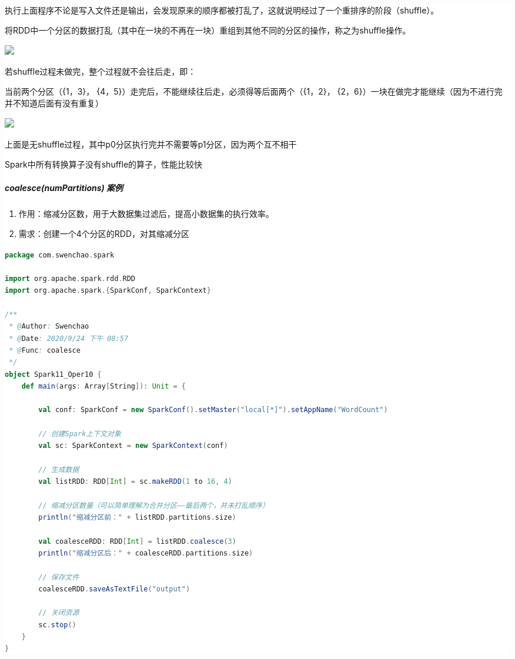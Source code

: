 执行上面程序不论是写入文件还是输出，会发现原来的顺序都被打乱了，这就说明经过了一个重排序的阶段（shuffle）。

将RDD中一个分区的数据打乱（其中在一块的不再在一块）重组到其他不同的分区的操作，称之为shuffle操作。

![](17.png)

若shuffle过程未做完，整个过程就不会往后走，即：

当前两个分区（{1，3}， {4，5}）走完后，不能继续往后走，必须得等后面两个（{1，2}， {2，6}）一块在做完才能继续（因为不进行完并不知道后面有没有重复）

![](18.png)

上面是无shuffle过程，其中p0分区执行完并不需要等p1分区，因为两个互不相干

Spark中所有转换算子没有shuffle的算子，性能比较快

##### coalesce(numPartitions) 案例

1. 作用：缩减分区数，用于大数据集过滤后，提高小数据集的执行效率。

2. 需求：创建一个4个分区的RDD，对其缩减分区

```scala
package com.swenchao.spark

import org.apache.spark.rdd.RDD
import org.apache.spark.{SparkConf, SparkContext}

/**
 * @Author: Swenchao
 * @Date: 2020/9/24 下午 08:57
 * @Func: coalesce
 */
object Spark11_Oper10 {
    def main(args: Array[String]): Unit = {

        val conf: SparkConf = new SparkConf().setMaster("local[*]").setAppName("WordCount")

        // 创建Spark上下文对象
        val sc: SparkContext = new SparkContext(conf)

        // 生成数据
        val listRDD: RDD[Int] = sc.makeRDD(1 to 16, 4)

        // 缩减分区数量（可以简单理解为合并分区——最后两个，并未打乱顺序）
        println("缩减分区前：" + listRDD.partitions.size)

        val coalesceRDD: RDD[Int] = listRDD.coalesce(3)
        println("缩减分区后：" + coalesceRDD.partitions.size)

        // 保存文件
        coalesceRDD.saveAsTextFile("output")
        
		// 关闭资源
        sc.stop()
    }
}
```
